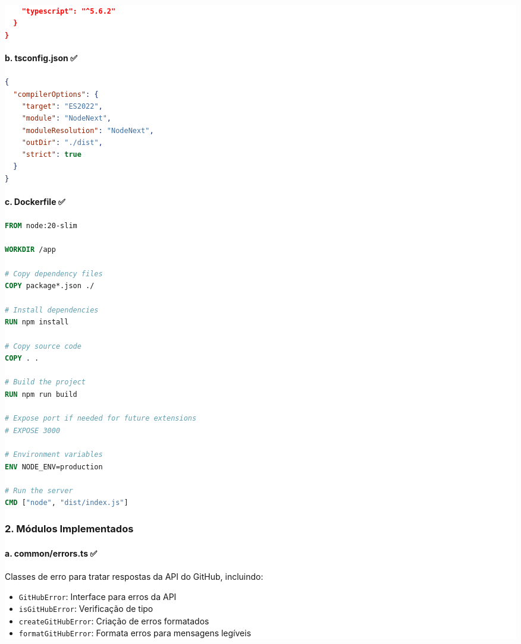 ```json
    "typescript": "^5.6.2"
  }
}
```

#### b. tsconfig.json ✅
```json
{
  "compilerOptions": {
    "target": "ES2022",
    "module": "NodeNext",
    "moduleResolution": "NodeNext",
    "outDir": "./dist",
    "strict": true
  }
}
```

#### c. Dockerfile ✅
```dockerfile
FROM node:20-slim

WORKDIR /app

# Copy dependency files
COPY package*.json ./

# Install dependencies
RUN npm install

# Copy source code
COPY . .

# Build the project
RUN npm run build

# Expose port if needed for future extensions
# EXPOSE 3000

# Environment variables
ENV NODE_ENV=production

# Run the server
CMD ["node", "dist/index.js"]
```

### 2. Módulos Implementados

#### a. common/errors.ts ✅

Classes de erro para tratar respostas da API do GitHub, incluindo:
- `GitHubError`: Interface para erros da API
- `isGitHubError`: Verificação de tipo
- `createGitHubError`: Criação de erros formatados
- `formatGitHubError`: Formata erros para mensagens legíveis
